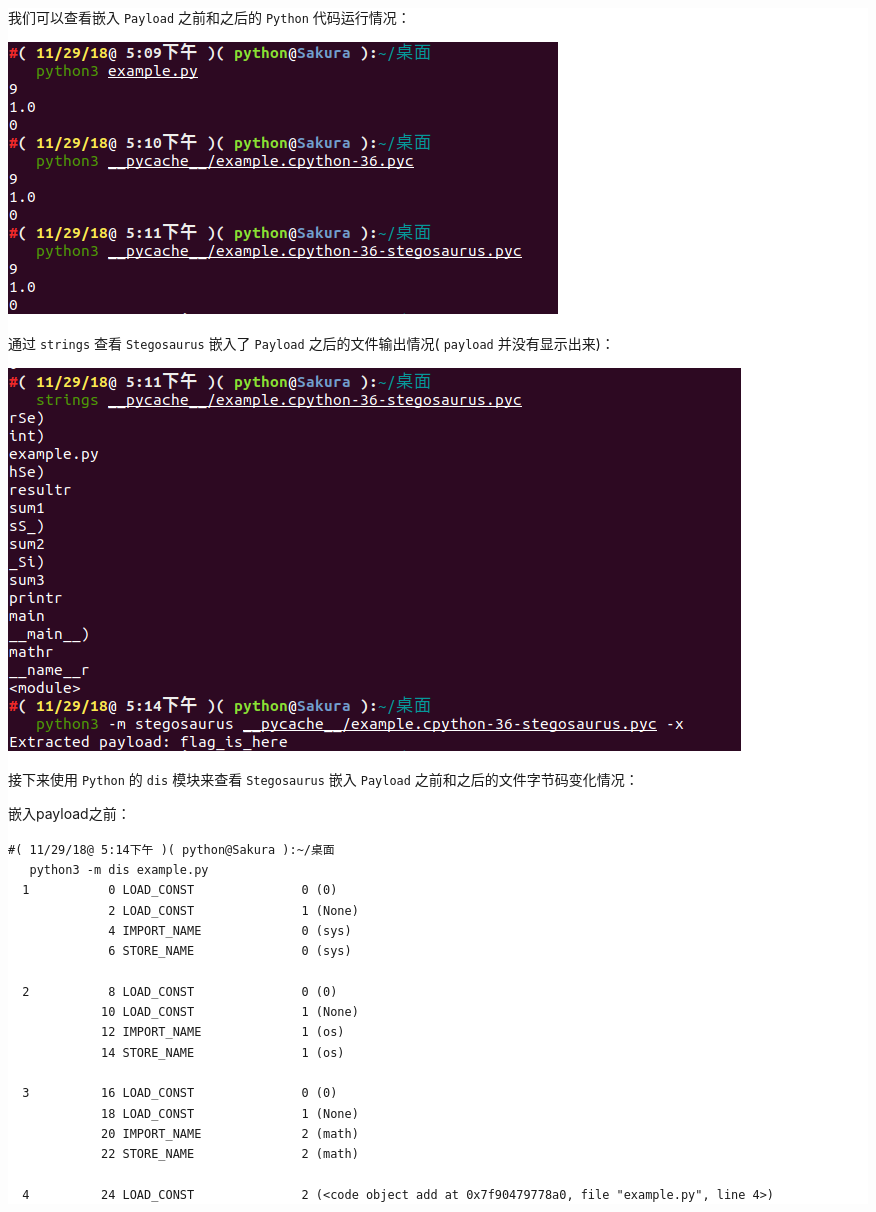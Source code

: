我们可以查看嵌入 `Payload` 之前和之后的 `Python` 代码运行情况：

![example-run](./figure/example-run.png)

通过 `strings` 查看 `Stegosaurus` 嵌入了 `Payload` 之后的文件输出情况( `payload` 并没有显示出来)：

![strings](./figure/strings.png)

接下来使用 `Python` 的 `dis` 模块来查看 `Stegosaurus` 嵌入 `Payload` 之前和之后的文件字节码变化情况：

嵌入payload之前：

```shell
#( 11/29/18@ 5:14下午 )( python@Sakura ):~/桌面
   python3 -m dis example.py 
  1           0 LOAD_CONST               0 (0)
              2 LOAD_CONST               1 (None)
              4 IMPORT_NAME              0 (sys)
              6 STORE_NAME               0 (sys)

  2           8 LOAD_CONST               0 (0)
             10 LOAD_CONST               1 (None)
             12 IMPORT_NAME              1 (os)
             14 STORE_NAME               1 (os)

  3          16 LOAD_CONST               0 (0)
             18 LOAD_CONST               1 (None)
             20 IMPORT_NAME              2 (math)
             22 STORE_NAME               2 (math)

  4          24 LOAD_CONST               2 (<code object add at 0x7f90479778a0, file "example.py", line 4>)
```